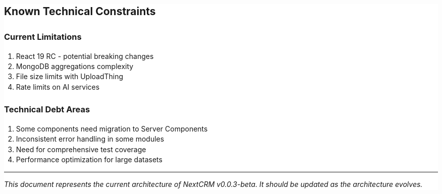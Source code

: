 ## Known Technical Constraints

### Current Limitations
1. React 19 RC - potential breaking changes
2. MongoDB aggregations complexity
3. File size limits with UploadThing
4. Rate limits on AI services

### Technical Debt Areas
1. Some components need migration to Server Components
2. Inconsistent error handling in some modules
3. Need for comprehensive test coverage
4. Performance optimization for large datasets

---

*This document represents the current architecture of NextCRM v0.0.3-beta. It should be updated as the architecture evolves.*
